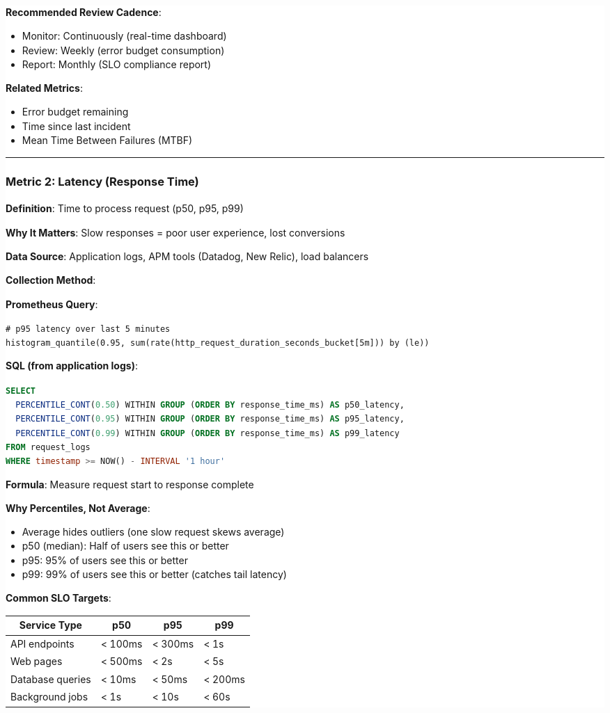 **Recommended Review Cadence**:

- Monitor: Continuously (real-time dashboard)
- Review: Weekly (error budget consumption)
- Report: Monthly (SLO compliance report)

**Related Metrics**:

- Error budget remaining
- Time since last incident
- Mean Time Between Failures (MTBF)

---

### Metric 2: Latency (Response Time)

**Definition**: Time to process request (p50, p95, p99)

**Why It Matters**: Slow responses = poor user experience, lost conversions

**Data Source**: Application logs, APM tools (Datadog, New Relic), load balancers

**Collection Method**:

**Prometheus Query**:

```promql
# p95 latency over last 5 minutes
histogram_quantile(0.95, sum(rate(http_request_duration_seconds_bucket[5m])) by (le))
```

**SQL (from application logs)**:

```sql
SELECT
  PERCENTILE_CONT(0.50) WITHIN GROUP (ORDER BY response_time_ms) AS p50_latency,
  PERCENTILE_CONT(0.95) WITHIN GROUP (ORDER BY response_time_ms) AS p95_latency,
  PERCENTILE_CONT(0.99) WITHIN GROUP (ORDER BY response_time_ms) AS p99_latency
FROM request_logs
WHERE timestamp >= NOW() - INTERVAL '1 hour'
```

**Formula**: Measure request start to response complete

**Why Percentiles, Not Average**:

- Average hides outliers (one slow request skews average)
- p50 (median): Half of users see this or better
- p95: 95% of users see this or better
- p99: 99% of users see this or better (catches tail latency)

**Common SLO Targets**:

| Service Type | p50 | p95 | p99 |
|-------------|-----|-----|-----|
| API endpoints | < 100ms | < 300ms | < 1s |
| Web pages | < 500ms | < 2s | < 5s |
| Database queries | < 10ms | < 50ms | < 200ms |
| Background jobs | < 1s | < 10s | < 60s |
